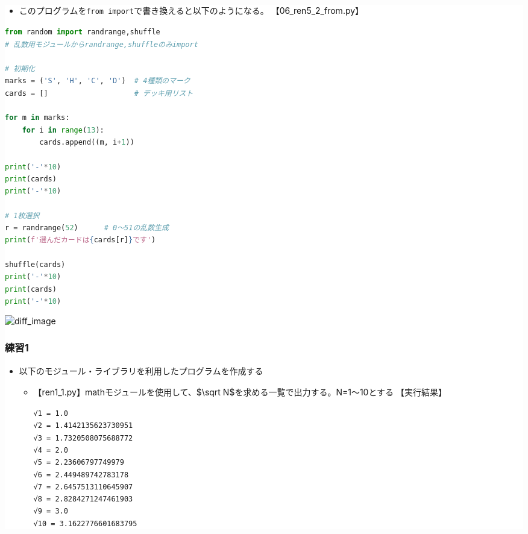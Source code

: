 

- このプログラムを`from import`で書き換えると以下のようになる。
  【06_ren5_2_from.py】

```python
from random	import randrange,shuffle
# 乱数用モジュールからrandrange,shuffleのみimport

# 初期化
marks = ('S', 'H', 'C', 'D')  # 4種類のマーク
cards = []                    # デッキ用リスト

for m in marks:
    for i in range(13):
        cards.append((m, i+1))

print('-'*10)
print(cards)
print('-'*10)

# 1枚選択
r = randrange(52)      # 0〜51の乱数生成
print(f'選んだカードは{cards[r]}です')

shuffle(cards)
print('-'*10)
print(cards)
print('-'*10)
```

![diff_image](11_Python基礎.assets/image-20240519111132453.png)



### 練習1

- 以下のモジュール・ライブラリを利用したプログラムを作成する

  - 【ren1_1.py】mathモジュールを使用して、$\sqrt N$​を求める一覧で出力する。N=1〜10とする
    【実行結果】

    ```
    √1 = 1.0
    √2 = 1.4142135623730951
    √3 = 1.7320508075688772
    √4 = 2.0
    √5 = 2.23606797749979
    √6 = 2.449489742783178
    √7 = 2.6457513110645907
    √8 = 2.8284271247461903
    √9 = 3.0
    √10 = 3.1622776601683795
    ```
